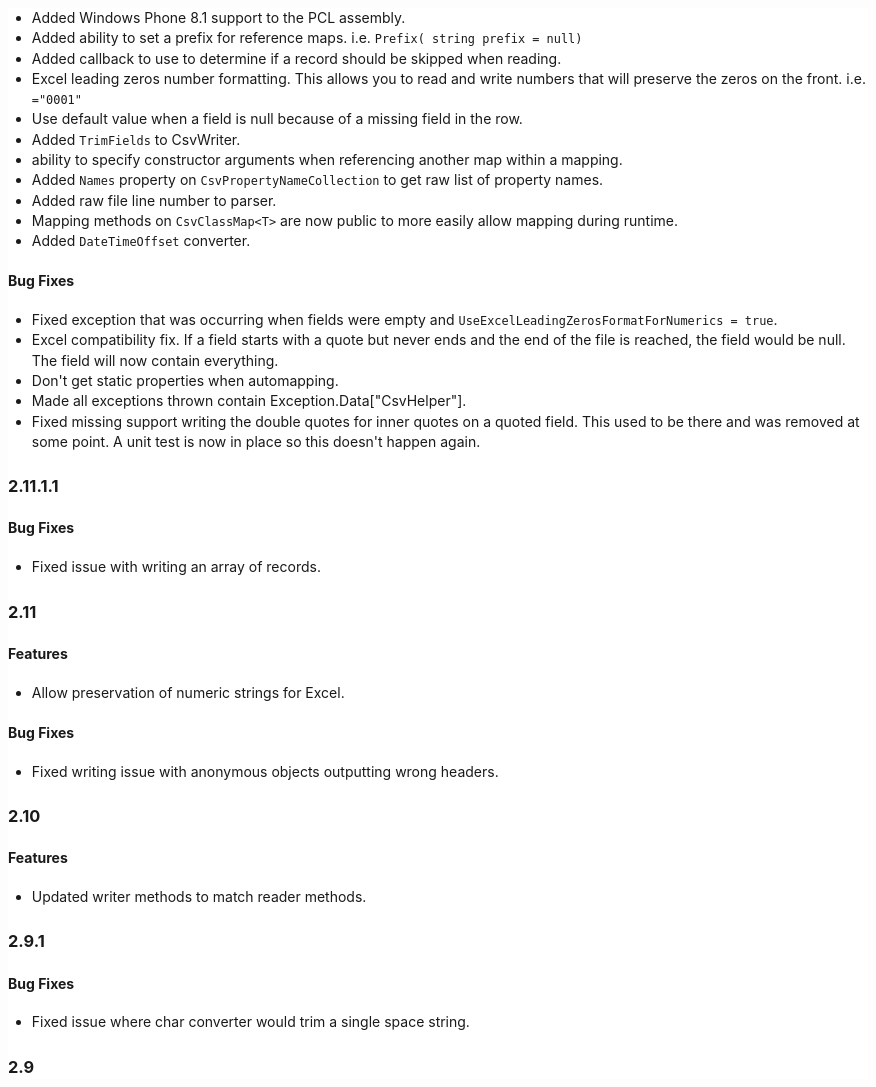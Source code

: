 - Added Windows Phone 8.1 support to the PCL assembly.
- Added ability to set a prefix for reference maps. i.e. `Prefix( string prefix = null)`
- Added callback to use to determine if a record should be skipped when reading.
- Excel leading zeros number formatting. This allows you to read and write numbers that will preserve the zeros on the front. i.e. `="0001"`
- Use default value when a field is null because of a missing field in the row.
- Added `TrimFields` to CsvWriter.
- ability to specify constructor arguments when referencing another map within a mapping.
- Added `Names` property on `CsvPropertyNameCollection` to get raw list of property names.
- Added raw file line number to parser.
- Mapping methods on `CsvClassMap<T>` are now public to more easily allow mapping during runtime.
- Added `DateTimeOffset` converter.

#### Bug Fixes

- Fixed exception that was occurring when fields were empty and `UseExcelLeadingZerosFormatForNumerics = true`.
- Excel compatibility fix. If a field starts with a quote but never ends and the end of the file is reached, the field would be null. The field will now contain everything.
- Don't get static properties when automapping.
- Made all exceptions thrown contain Exception.Data["CsvHelper"].
- Fixed missing support writing the double quotes for inner quotes on a quoted field. This used to be there and was removed at some point. A unit test is now in place so this doesn't happen again.

### 2.11.1.1

#### Bug Fixes

- Fixed issue with writing an array of records.

### 2.11

#### Features

- Allow preservation of numeric strings for Excel.

#### Bug Fixes

- Fixed writing issue with anonymous objects outputting wrong headers.

### 2.10

#### Features

- Updated writer methods to match reader methods.

### 2.9.1

#### Bug Fixes

- Fixed issue where char converter would trim a single space string.

### 2.9
